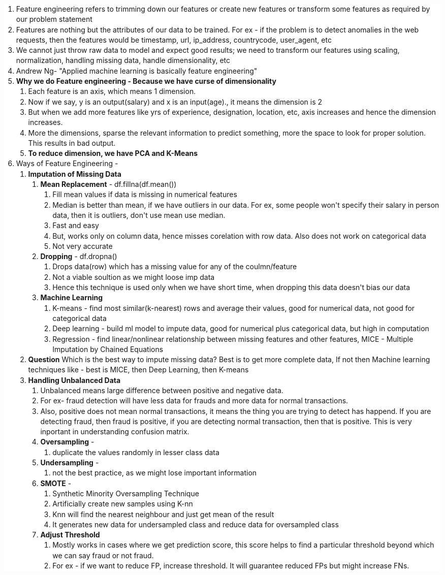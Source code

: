 1. Feature engineering refers to trimming down our features or create new features or transform some features as required by our problem statement
2. Features are nothing but the attributes of our data to be trained. For ex - if the problem is to detect anomalies in the web requests, then the features would be timestamp, url, ip_address, countrycode, user_agent, etc
3. We cannot just throw raw data to model and expect good results; we need to transform our features using scaling, normalization, handling missing data, handle dimensionality, etc
4. Andrew Ng- "Applied machine learning is basically feature engineering"
5. **Why we do Feature engineering - Because we have curse of dimensionality**
   1. Each feature is an axis, which means 1 dimension.
   2. Now if we say, y is an output(salary) and x is an input(age)., it means the dimension is 2
   3. But when we add more features like yrs of experience, designation, location, etc, axis increases and hence the dimension increases.
   4. More the dimensions, sparse the relevant information to predict something, more the space to look for proper solution. This results in bad output.
   5. **To reduce dimension, we have PCA and K-Means**
6. Ways of Feature Engineering -
   1. **Imputation of Missing Data**
      1. **Mean Replacement** - df.fillna(df.mean())
         1. Fill mean values if data is missing in numerical features
         2. Median is better than mean, if we have outliers in our data. For ex, some people won't specify their salary in person data, then it is outliers, don't use mean use median.
         3. Fast and easy
         4. But, works only on column data, hence misses corelation with row data. Also does not work on categorical data
         5. Not very accurate
      2. **Dropping** - df.dropna()
         1. Drops data(row) which has a missing value for any of the coulmn/feature
         2. Not a viable soultion as we might loose imp data
         3. Hence this technique is used only when we have short time, when dropping this data doesn't bias our data
      3. **Machine Learning**
         1. K-means - find most similar(k-nearest) rows and average their values, good for numerical data, not good for categorical data
         2. Deep learning - build ml model to impute data, good for numerical plus categorical data, but high in computation
         3. Regression - find linear/nonlinear relationship between missing features and other features, MICE - Multiple Imputation by Chained Equations
   2. **Question** Which is the best way to impute missing data?
      Best is to get more complete data, If not then Machine learning techniques like - best is MICE, then Deep Learning, then K-means
   3. **Handling Unbalanced Data**
      1. Unbalanced means large difference between positive and negative data.
      2. For ex- fraud detection will have less data for frauds and more data for normal transactions.
      3. Also, positive does not mean normal transactions, it means the thing you are trying to detect has happend. If you are detecting fraud, then fraud is positive, if you are detecting normal transaction, then that is positive. This is very inportant in understanding confusion matrix.
      4. **Oversampling** -
         1. duplicate the values randomly in lesser class data
      5. **Undersampling** -
         1. not the best practice, as we might lose important information
      6. **SMOTE** -
         1. Synthetic Minority Oversampling Technique
         2. Artificially create new samples using K-nn
         3. Knn will find the nearest neighbour and just get mean of the result
         4. It generates new data for undersampled class and reduce data for oversampled class
      7. **Adjust Threshold**
         1. Mostly works in cases where we get prediction score, this score helps to find a particular threshold beyond which we can say fraud or not fraud.
         2. For ex - if we want to reduce FP, increase threshold. It will guarantee reduced FPs but might increase FNs.
